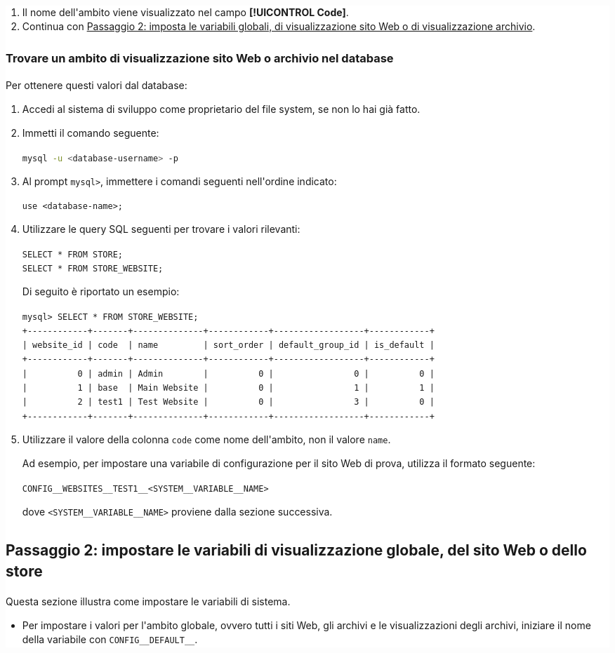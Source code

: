 1. Il nome dell&#39;ambito viene visualizzato nel campo **[!UICONTROL Code]**.
1. Continua con [Passaggio 2: imposta le variabili globali, di visualizzazione sito Web o di visualizzazione archivio](#step-2-set-global-website-or-store-view-variables).

### Trovare un ambito di visualizzazione sito Web o archivio nel database

Per ottenere questi valori dal database:

1. Accedi al sistema di sviluppo come proprietario del file system, se non lo hai già fatto.
1. Immetti il comando seguente:

   ```bash
   mysql -u <database-username> -p
   ```

1. Al prompt `mysql>`, immettere i comandi seguenti nell&#39;ordine indicato:

   ```shell
   use <database-name>;
   ```

1. Utilizzare le query SQL seguenti per trovare i valori rilevanti:

   ```shell
   SELECT * FROM STORE;
   SELECT * FROM STORE_WEBSITE;
   ```

   Di seguito è riportato un esempio:

   ```shell
   mysql> SELECT * FROM STORE_WEBSITE;
   +------------+-------+--------------+------------+------------------+------------+
   | website_id | code  | name         | sort_order | default_group_id | is_default |
   +------------+-------+--------------+------------+------------------+------------+
   |          0 | admin | Admin        |          0 |                0 |          0 |
   |          1 | base  | Main Website |          0 |                1 |          1 |
   |          2 | test1 | Test Website |          0 |                3 |          0 |
   +------------+-------+--------------+------------+------------------+------------+
   ```

1. Utilizzare il valore della colonna `code` come nome dell&#39;ambito, non il valore `name`.

   Ad esempio, per impostare una variabile di configurazione per il sito Web di prova, utilizza il formato seguente:

   ```shell
   CONFIG__WEBSITES__TEST1__<SYSTEM__VARIABLE__NAME>
   ```

   dove `<SYSTEM__VARIABLE__NAME>` proviene dalla sezione successiva.

## Passaggio 2: impostare le variabili di visualizzazione globale, del sito Web o dello store

Questa sezione illustra come impostare le variabili di sistema.

- Per impostare i valori per l&#39;ambito globale, ovvero tutti i siti Web, gli archivi e le visualizzazioni degli archivi, iniziare il nome della variabile con `CONFIG__DEFAULT__`.
